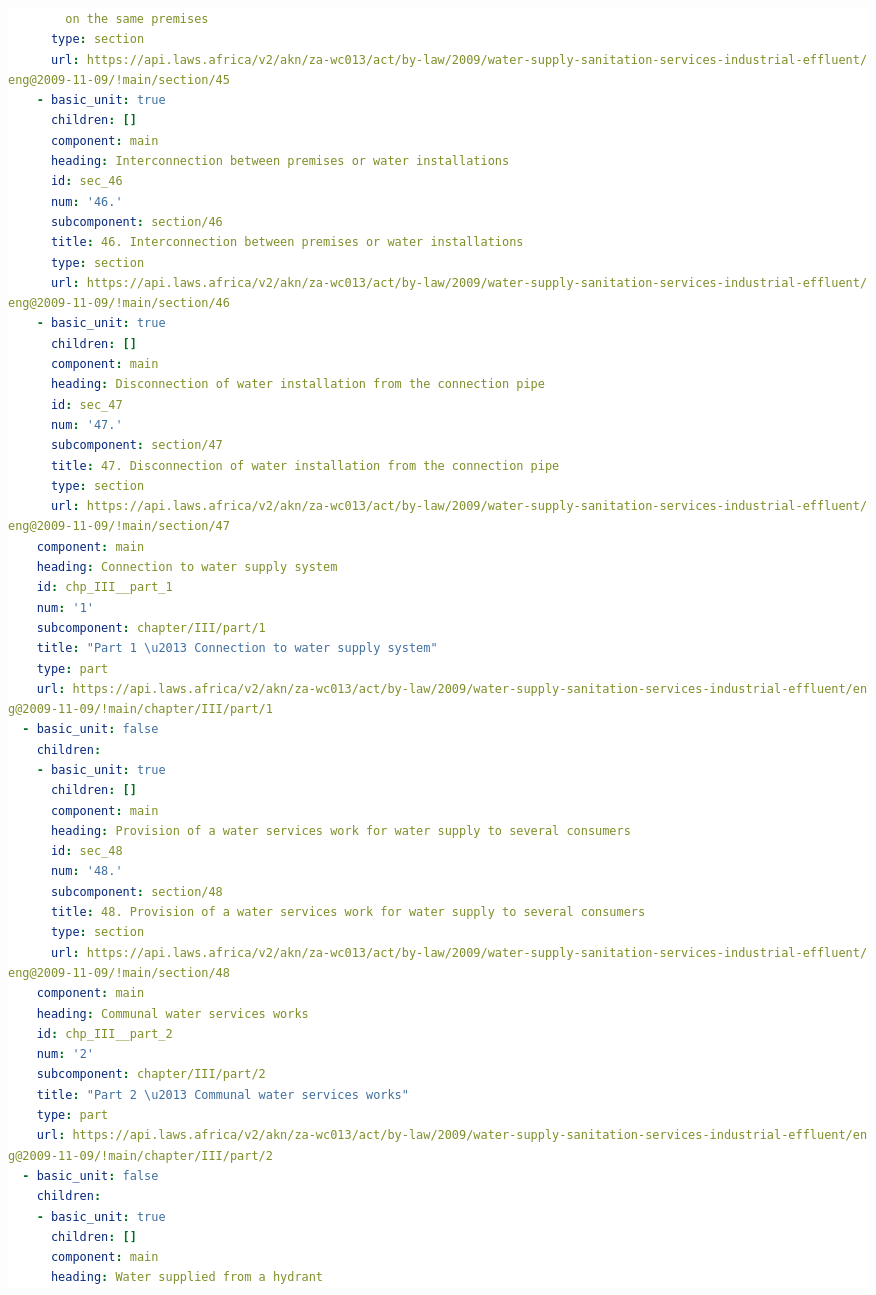 ```yaml
        on the same premises
      type: section
      url: https://api.laws.africa/v2/akn/za-wc013/act/by-law/2009/water-supply-sanitation-services-industrial-effluent/eng@2009-11-09/!main/section/45
    - basic_unit: true
      children: []
      component: main
      heading: Interconnection between premises or water installations
      id: sec_46
      num: '46.'
      subcomponent: section/46
      title: 46. Interconnection between premises or water installations
      type: section
      url: https://api.laws.africa/v2/akn/za-wc013/act/by-law/2009/water-supply-sanitation-services-industrial-effluent/eng@2009-11-09/!main/section/46
    - basic_unit: true
      children: []
      component: main
      heading: Disconnection of water installation from the connection pipe
      id: sec_47
      num: '47.'
      subcomponent: section/47
      title: 47. Disconnection of water installation from the connection pipe
      type: section
      url: https://api.laws.africa/v2/akn/za-wc013/act/by-law/2009/water-supply-sanitation-services-industrial-effluent/eng@2009-11-09/!main/section/47
    component: main
    heading: Connection to water supply system
    id: chp_III__part_1
    num: '1'
    subcomponent: chapter/III/part/1
    title: "Part 1 \u2013 Connection to water supply system"
    type: part
    url: https://api.laws.africa/v2/akn/za-wc013/act/by-law/2009/water-supply-sanitation-services-industrial-effluent/eng@2009-11-09/!main/chapter/III/part/1
  - basic_unit: false
    children:
    - basic_unit: true
      children: []
      component: main
      heading: Provision of a water services work for water supply to several consumers
      id: sec_48
      num: '48.'
      subcomponent: section/48
      title: 48. Provision of a water services work for water supply to several consumers
      type: section
      url: https://api.laws.africa/v2/akn/za-wc013/act/by-law/2009/water-supply-sanitation-services-industrial-effluent/eng@2009-11-09/!main/section/48
    component: main
    heading: Communal water services works
    id: chp_III__part_2
    num: '2'
    subcomponent: chapter/III/part/2
    title: "Part 2 \u2013 Communal water services works"
    type: part
    url: https://api.laws.africa/v2/akn/za-wc013/act/by-law/2009/water-supply-sanitation-services-industrial-effluent/eng@2009-11-09/!main/chapter/III/part/2
  - basic_unit: false
    children:
    - basic_unit: true
      children: []
      component: main
      heading: Water supplied from a hydrant
```